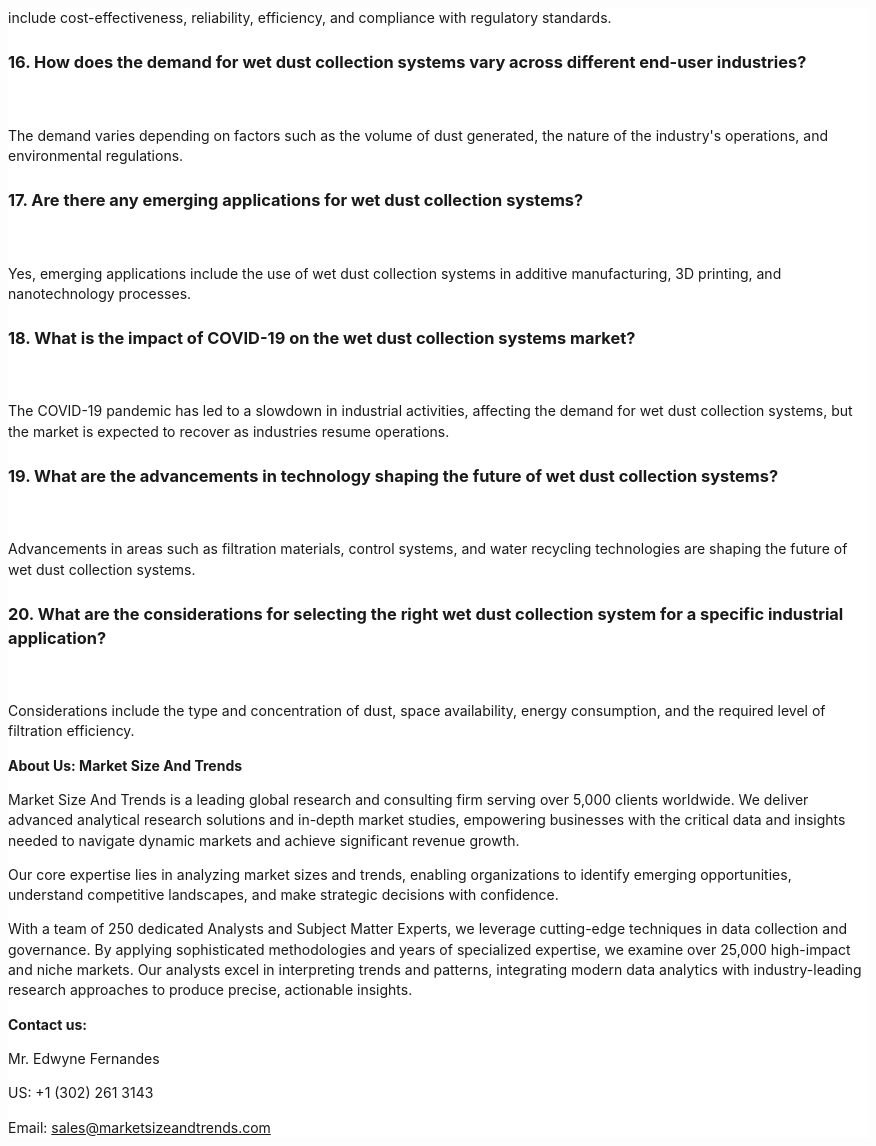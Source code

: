 include cost-effectiveness, reliability, efficiency, and compliance with regulatory standards.</p><h3>16. How does the demand for wet dust collection systems vary across different end-user industries?</h3><p>&nbsp;</p><p>The demand varies depending on factors such as the volume of dust generated, the nature of the industry's operations, and environmental regulations.</p><h3>17. Are there any emerging applications for wet dust collection systems?</h3><p>&nbsp;</p><p>Yes, emerging applications include the use of wet dust collection systems in additive manufacturing, 3D printing, and nanotechnology processes.</p><h3>18. What is the impact of COVID-19 on the wet dust collection systems market?</h3><p>&nbsp;</p><p>The COVID-19 pandemic has led to a slowdown in industrial activities, affecting the demand for wet dust collection systems, but the market is expected to recover as industries resume operations.</p><h3>19. What are the advancements in technology shaping the future of wet dust collection systems?</h3><p>&nbsp;</p><p>Advancements in areas such as filtration materials, control systems, and water recycling technologies are shaping the future of wet dust collection systems.</p><h3>20. What are the considerations for selecting the right wet dust collection system for a specific industrial application?</h3><p>&nbsp;</p><p>Considerations include the type and concentration of dust, space availability, energy consumption, and the required level of filtration efficiency.</p></body></html></p><p><strong>About Us:&nbsp;Market Size And Trends</strong></p><p>Market Size And Trends&nbsp;is a leading global research and consulting firm serving over 5,000 clients worldwide. We deliver advanced analytical research solutions and in-depth market studies, empowering businesses with the critical data and insights needed to navigate dynamic markets and achieve significant revenue growth.</p><p>Our core expertise lies in analyzing market sizes and trends, enabling organizations to identify emerging opportunities, understand competitive landscapes, and make strategic decisions with confidence.</p><p>With a team of 250 dedicated Analysts and Subject Matter Experts, we leverage cutting-edge techniques in data collection and governance. By applying sophisticated methodologies and years of specialized expertise, we examine over 25,000 high-impact and niche markets. Our analysts excel in interpreting trends and patterns, integrating modern data analytics with industry-leading research approaches to produce precise, actionable insights.</p><p><strong>Contact us:</strong></p><p>Mr. Edwyne Fernandes</p><p>US: +1 (302) 261 3143</p><p>Email: <a href="mailto:sales@marketsizeandtrends.com">sales@marketsizeandtrends.com</a>&nbsp;</p>
